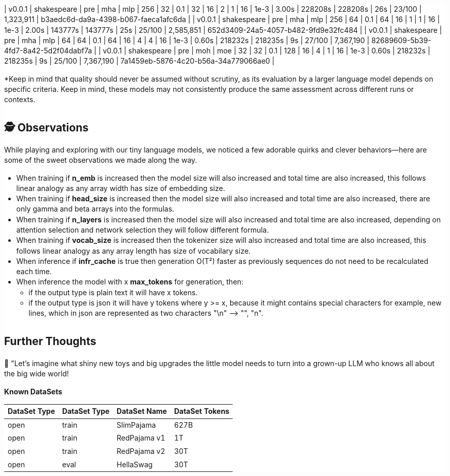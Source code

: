 | v0.0.1 | shakespeare | pre | mha | mlp | 256 | 32 | 0.1 | 32 | 16 | 2 | 1 | 16 | 1e-3 | 3.00s | 228208s | 228208s | 26s | 23/100 | 1,323,911 | b3aedc6d-da9a-4398-b067-faeca1afc6da |
| v0.0.1 | shakespeare | pre | mha | mlp | 256 | 64 | 0.1 | 64 | 16 | 1 | 1 | 16 | 1e-3 | 2.00s | 143777s | 143777s | 25s | 25/100 | 2,585,851 | 652d3409-24a5-4057-b482-9fd9e32fc484 |
| v0.0.1 | shakespeare | pre | mha | mlp | 64 | 64 | 0.1 | 64 | 16 | 4 | 4 | 16 | 1e-3 | 0.60s | 218232s | 218235s | 9s | 27/100 | 7,367,190 | 82689609-5b39-4fd7-8a42-5d2f04dabf7a |
| v0.0.1 | shakespeare | pre | moh | moe | 32 | 32 | 0.1 | 128 | 16 | 4 | 1 | 16 | 1e-3 | 0.60s | 218232s | 218235s | 9s | 25/100 | 7,367,190 | 7a1459eb-5876-4c20-b56a-34a779066ae0 |

*Keep in mind that quality should never be assumed without scrutiny, as its evaluation by a larger language model depends on specific criteria. Keep in mind, these models may not consistently produce the same assessment across different runs or contexts.


## 🕵️ Observations

While playing and exploring with our tiny language models, we noticed a few adorable quirks and clever behaviors—here are some of the sweet observations we made along the way.

- When training if **n_emb** is increased then the model size will also increased and total time are also increased, this follows linear analogy as any array width has size of embedding size.
- When training if **head_size** is increased then the model size will also increased and total time are also increased, there are only gamma and beta arrays into the formulas.
- When training if **n_layers** is increased then the model size will also increased and total time are also increased, depending on attention selection and network selection they will follow different formula. 
- When training if **vocab_size** is increased then the tokenizer size will also increased and total time are also increased, this follows linear analogy as any array length has size of vocabilary size.
- When inference if **infr_cache** is true then generation O(T²) faster as previously sequences do not need to be recalculated each time.
- When inference the model with x **max_tokens** for generation, then:
  - if the output type is plain text it will have x tokens.
  - if the output type is json it will have y tokens where y >= x, because it might contains special characters for example, new lines, which in json are represented as two characters "\n" --> "\", "n".


## Further Thoughts

🧠 "Let’s imagine what shiny new toys and big upgrades the little model needs to turn into a grown-up LLM who knows all about the big wide world!

 **Known DataSets**

| DataSet Type | DataSet Type | DataSet Name | DataSet Tokens |
|-----|-----|-----|-----|
| open | train | SlimPajama | 627B |
| open | train | RedPajama v1 | 1T |
| open | train | RedPajama v2 | 30T |
| open | eval | HellaSwag | 30T |
